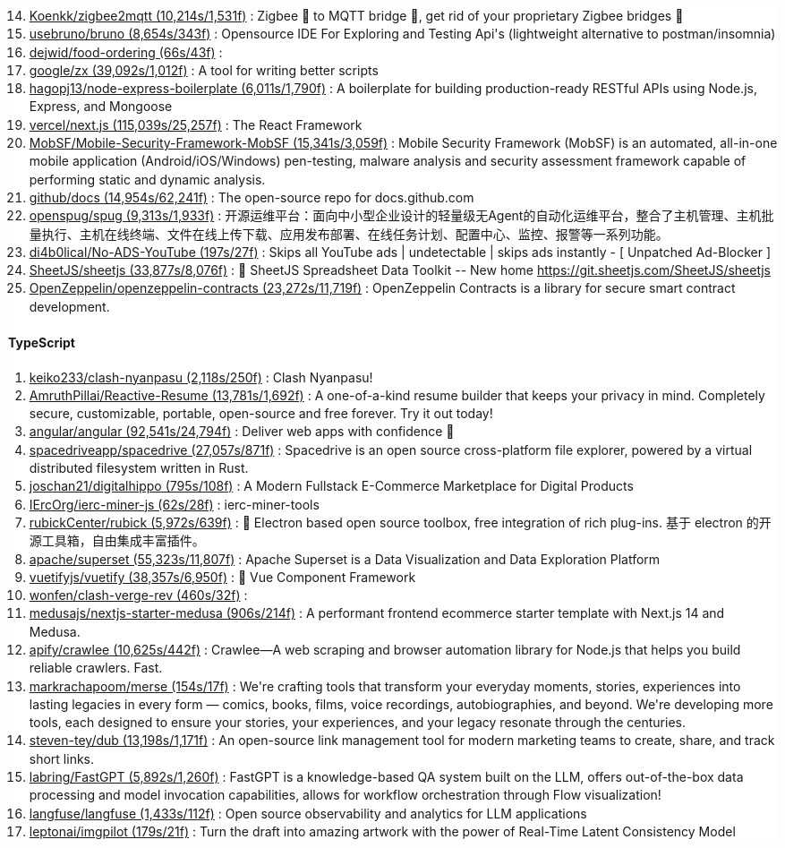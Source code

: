 14. [Koenkk/zigbee2mqtt (10,214s/1,531f)](https://github.com/Koenkk/zigbee2mqtt) : Zigbee 🐝 to MQTT bridge 🌉, get rid of your proprietary Zigbee bridges 🔨
15. [usebruno/bruno (8,654s/343f)](https://github.com/usebruno/bruno) : Opensource IDE For Exploring and Testing Api's (lightweight alternative to postman/insomnia)
16. [dejwid/food-ordering (66s/43f)](https://github.com/dejwid/food-ordering) : 
17. [google/zx (39,092s/1,012f)](https://github.com/google/zx) : A tool for writing better scripts
18. [hagopj13/node-express-boilerplate (6,011s/1,790f)](https://github.com/hagopj13/node-express-boilerplate) : A boilerplate for building production-ready RESTful APIs using Node.js, Express, and Mongoose
19. [vercel/next.js (115,039s/25,257f)](https://github.com/vercel/next.js) : The React Framework
20. [MobSF/Mobile-Security-Framework-MobSF (15,341s/3,059f)](https://github.com/MobSF/Mobile-Security-Framework-MobSF) : Mobile Security Framework (MobSF) is an automated, all-in-one mobile application (Android/iOS/Windows) pen-testing, malware analysis and security assessment framework capable of performing static and dynamic analysis.
21. [github/docs (14,954s/62,241f)](https://github.com/github/docs) : The open-source repo for docs.github.com
22. [openspug/spug (9,313s/1,933f)](https://github.com/openspug/spug) : 开源运维平台：面向中小型企业设计的轻量级无Agent的自动化运维平台，整合了主机管理、主机批量执行、主机在线终端、文件在线上传下载、应用发布部署、在线任务计划、配置中心、监控、报警等一系列功能。
23. [di4b0lical/No-ADS-YouTube (197s/27f)](https://github.com/di4b0lical/No-ADS-YouTube) : Skips all YouTube ads | undetectable | skips ads instantly - [ Unpatched Ad-Blocker ]
24. [SheetJS/sheetjs (33,877s/8,076f)](https://github.com/SheetJS/sheetjs) : 📗 SheetJS Spreadsheet Data Toolkit -- New home https://git.sheetjs.com/SheetJS/sheetjs
25. [OpenZeppelin/openzeppelin-contracts (23,272s/11,719f)](https://github.com/OpenZeppelin/openzeppelin-contracts) : OpenZeppelin Contracts is a library for secure smart contract development.

#### TypeScript
1. [keiko233/clash-nyanpasu (2,118s/250f)](https://github.com/keiko233/clash-nyanpasu) : Clash Nyanpasu!
2. [AmruthPillai/Reactive-Resume (13,781s/1,692f)](https://github.com/AmruthPillai/Reactive-Resume) : A one-of-a-kind resume builder that keeps your privacy in mind. Completely secure, customizable, portable, open-source and free forever. Try it out today!
3. [angular/angular (92,541s/24,794f)](https://github.com/angular/angular) : Deliver web apps with confidence 🚀
4. [spacedriveapp/spacedrive (27,057s/871f)](https://github.com/spacedriveapp/spacedrive) : Spacedrive is an open source cross-platform file explorer, powered by a virtual distributed filesystem written in Rust.
5. [joschan21/digitalhippo (795s/108f)](https://github.com/joschan21/digitalhippo) : A Modern Fullstack E-Commerce Marketplace for Digital Products
6. [IErcOrg/ierc-miner-js (62s/28f)](https://github.com/IErcOrg/ierc-miner-js) : ierc-miner-tools
7. [rubickCenter/rubick (5,972s/639f)](https://github.com/rubickCenter/rubick) : 🔧 Electron based open source toolbox, free integration of rich plug-ins. 基于 electron 的开源工具箱，自由集成丰富插件。
8. [apache/superset (55,323s/11,807f)](https://github.com/apache/superset) : Apache Superset is a Data Visualization and Data Exploration Platform
9. [vuetifyjs/vuetify (38,357s/6,950f)](https://github.com/vuetifyjs/vuetify) : 🐉 Vue Component Framework
10. [wonfen/clash-verge-rev (460s/32f)](https://github.com/wonfen/clash-verge-rev) : 
11. [medusajs/nextjs-starter-medusa (906s/214f)](https://github.com/medusajs/nextjs-starter-medusa) : A performant frontend ecommerce starter template with Next.js 14 and Medusa.
12. [apify/crawlee (10,625s/442f)](https://github.com/apify/crawlee) : Crawlee—A web scraping and browser automation library for Node.js that helps you build reliable crawlers. Fast.
13. [markrachapoom/merse (154s/17f)](https://github.com/markrachapoom/merse) : We're crafting tools that transform your everyday moments, stories, experiences into lasting legacies in every form — comics, books, films, voice recordings, autobiographies, and beyond. We're developing more tools, each designed to ensure your stories, your experiences, and your legacy resonate through the centuries.
14. [steven-tey/dub (13,198s/1,171f)](https://github.com/steven-tey/dub) : An open-source link management tool for modern marketing teams to create, share, and track short links.
15. [labring/FastGPT (5,892s/1,260f)](https://github.com/labring/FastGPT) : FastGPT is a knowledge-based QA system built on the LLM, offers out-of-the-box data processing and model invocation capabilities, allows for workflow orchestration through Flow visualization!
16. [langfuse/langfuse (1,433s/112f)](https://github.com/langfuse/langfuse) : Open source observability and analytics for LLM applications
17. [leptonai/imgpilot (179s/21f)](https://github.com/leptonai/imgpilot) : Turn the draft into amazing artwork with the power of Real-Time Latent Consistency Model